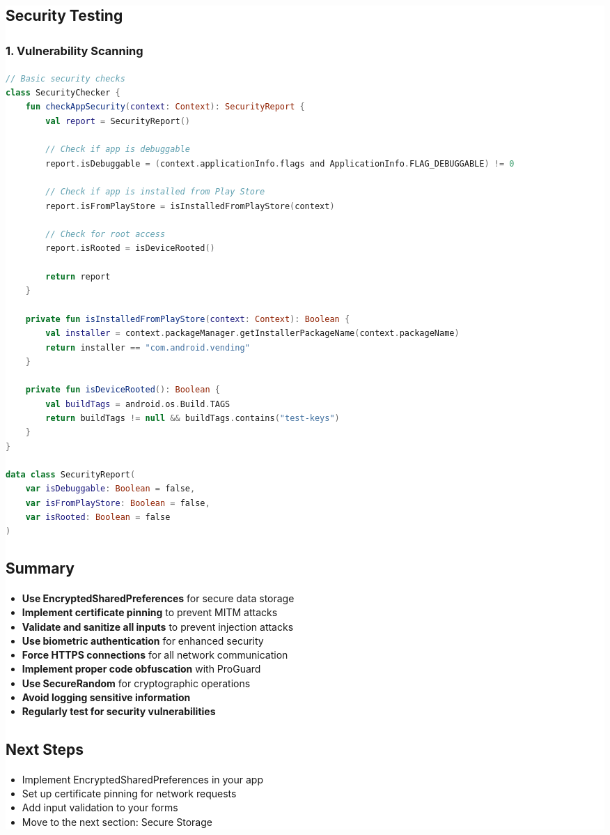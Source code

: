 ## Security Testing

### 1. Vulnerability Scanning
```kotlin
// Basic security checks
class SecurityChecker {
    fun checkAppSecurity(context: Context): SecurityReport {
        val report = SecurityReport()
        
        // Check if app is debuggable
        report.isDebuggable = (context.applicationInfo.flags and ApplicationInfo.FLAG_DEBUGGABLE) != 0
        
        // Check if app is installed from Play Store
        report.isFromPlayStore = isInstalledFromPlayStore(context)
        
        // Check for root access
        report.isRooted = isDeviceRooted()
        
        return report
    }
    
    private fun isInstalledFromPlayStore(context: Context): Boolean {
        val installer = context.packageManager.getInstallerPackageName(context.packageName)
        return installer == "com.android.vending"
    }
    
    private fun isDeviceRooted(): Boolean {
        val buildTags = android.os.Build.TAGS
        return buildTags != null && buildTags.contains("test-keys")
    }
}

data class SecurityReport(
    var isDebuggable: Boolean = false,
    var isFromPlayStore: Boolean = false,
    var isRooted: Boolean = false
)
```

## Summary
- **Use EncryptedSharedPreferences** for secure data storage
- **Implement certificate pinning** to prevent MITM attacks
- **Validate and sanitize all inputs** to prevent injection attacks
- **Use biometric authentication** for enhanced security
- **Force HTTPS connections** for all network communication
- **Implement proper code obfuscation** with ProGuard
- **Use SecureRandom** for cryptographic operations
- **Avoid logging sensitive information**
- **Regularly test for security vulnerabilities**

## Next Steps
- Implement EncryptedSharedPreferences in your app
- Set up certificate pinning for network requests
- Add input validation to your forms
- Move to the next section: Secure Storage

